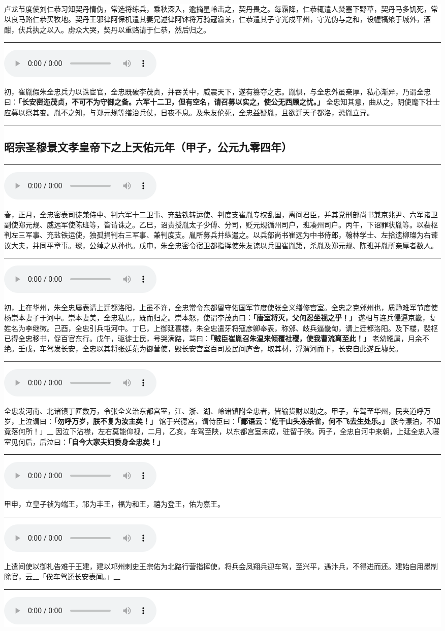 卢龙节度使刘仁恭习知契丹情伪，常选将练兵，乘秋深入，逾摘星岭击之，契丹畏之。每霜降，仁恭辄遣人焚塞下野草，契丹马多饥死，常以良马赂仁恭买牧地。契丹王邪律阿保机遣其妻兄述律阿钵将万骑寇渝关，仁恭遣其子守光戍平州，守光伪与之和，设幄犒飨于城外，酒酣，伏兵执之以入。虏众大哭，契丹以重赂请于仁恭，然后归之。

---

![](assets/audios/264/59.mp3)

初，崔胤假朱全忠兵力以诛宦官，全忠既破李茂贞，并吞关中，威震天下，遂有篡夺之志。胤惧，与全忠外虽亲厚，私心渐异，乃谓全忠曰：__「长安密迩茂贞，不可不为守御之备。六军十二卫，但有空名，请召募以实之，使公无西顾之忧。」__ 全忠知其意，曲从之，阴使麾下壮士应募以察其变。胤不之知，与郑元规等缮治兵仗，日夜不息。及朱友伦死，全忠益疑胤，且欲迁天子都洛，恐胤立异。

---

## 昭宗圣穆景文孝皇帝下之上天佑元年（甲子，公元九零四年）

---

![](assets/audios/264/61.mp3)

春，正月，全忠密表司徒兼侍中、判六军十二卫事、充盐铁转运使、判度支崔胤专权乱国，离间君臣，并其党刑部尚书兼京兆尹、六军诸卫副使郑元规、威远军使陈班等，皆请诛之。乙巳，诏责授胤太子少傅、分司，贬元规循州司户，班凑州司户。丙午，下诏罪状胤等。以裴枢判左三军事、充盐铁运使，独孤捐判右三军事、兼判度支。胤所募兵并纵遣之。以兵部尚书崔远为中书侍郎，翰林学士、左拾遗柳璨为右谏议大夫，并同平章事。璨，公绰之从孙也。戊申，朱全忠密令宿卫都指挥使朱友谅以兵围崔胤第，杀胤及郑元规、陈班并胤所亲厚者数人。

---

![](assets/audios/264/62.mp3)

初，上在华州，朱全忠屡表请上迁都洛阳，上虽不许，全忠常令东都留守佑国军节度使张全义缮修宫室。全忠之克邠州也，质静难军节度使杨崇本妻子于河中。崇本妻美，全忠私焉，既而归之。崇本怒，使谓李茂贞曰：__「唐室将灭，父何忍坐视之乎！」__ 遂相与连兵侵逼京畿，复姓名为李继徽。己酉，全忠引兵屯河中。丁巳，上御延喜楼，朱全忠遣牙将寇彦卿奉表，称邠、歧兵逼畿甸，请上迁都洛阳。及下楼，裴枢已得全忠移书，促百官东行。戊午，驱徙士民，号哭满路，骂曰：__「贼臣崔胤召朱温来倾覆社稷，使我曹流离至此！」__ 老幼繦属，月余不绝。壬戌，车驾发长安，全忠以其将张廷范为御营使，毁长安宫室百司及民间庐舍，取其材，浮渭河而下，长安自此遂丘墟矣。

---

![](assets/audios/264/63.mp3)

全忠发河南、北诸镇丁匠数万，令张全义治东都宫室，江、浙、湖、岭诸镇附全忠者，皆输货财以助之。甲子，车驾至华州，民夹道呼万岁，上泣谓曰：__「勿呼万岁，朕不复为汝主矣！」__ 馆于兴德宫，谓侍臣曰：__「鄙语云：‘纥干山头冻杀雀，何不飞去生处乐。」__ 朕今漂泊，不知竟落何所！」__ 因泣下沾襟，左右莫能仰视，二月，乙亥，车驾至陕，以东都宫室未成，驻留于陕。丙子，全忠自河中来朝，上延全忠入寝室见何后，后泣曰：__「自今大家夫妇委身全忠矣！」__ 

---

![](assets/audios/264/64.mp3)

甲申，立皇子祯为端王，祁为丰王，福为和王，禧为登王，佑为嘉王。

---

![](assets/audios/264/65.mp3)

上遣间使以御札告难于王建，建以邛州剌史王宗佑为北路行营指挥使，将兵会凤翔兵迎车驾，至兴平，遇汴兵，不得进而还。建始自用墨制除官，云__「俟车驾还长安表闻。」__ 

---

![](assets/audios/264/66.mp3)
